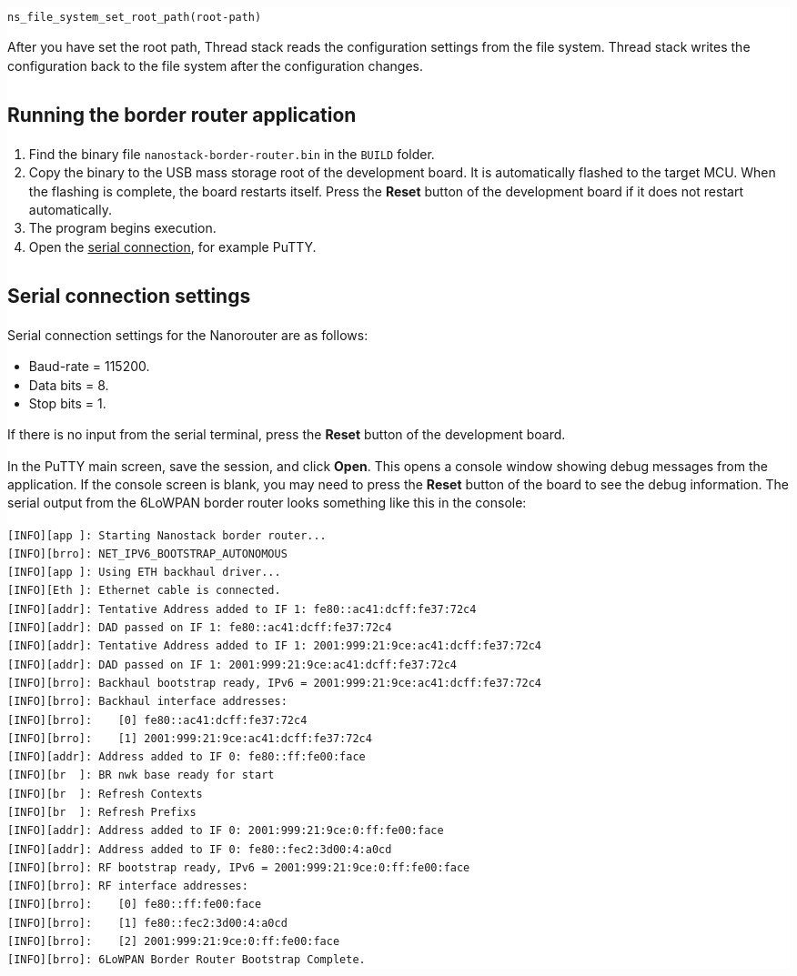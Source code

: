 `ns_file_system_set_root_path(root-path)`

After you have set the root path, Thread stack reads the configuration settings from the file system. Thread stack writes the configuration back to the file system after the configuration changes.

## Running the border router application

1. Find the  binary file `nanostack-border-router.bin` in the `BUILD` folder.
2. Copy the binary to the USB mass storage root of the development board. It is automatically flashed to the target MCU. When the flashing is complete, the board restarts itself. Press the **Reset** button of the development board if it does not restart automatically.
3. The program begins execution.
4. Open the [serial connection](#serial-connection-settings), for example PuTTY.

## Serial connection settings

Serial connection settings for the Nanorouter are as follows:

* Baud-rate = 115200.
* Data bits = 8.
* Stop bits = 1.

If there is no input from the serial terminal, press the **Reset** button of the development board.

In the PuTTY main screen, save the session, and click **Open**. This opens a console window showing debug messages from the application. If the console screen is blank, you may need to press the **Reset** button of the board to see the debug information. The serial output from the 6LoWPAN border router looks something like this in the console:

```
[INFO][app ]: Starting Nanostack border router...
[INFO][brro]: NET_IPV6_BOOTSTRAP_AUTONOMOUS
[INFO][app ]: Using ETH backhaul driver...
[INFO][Eth ]: Ethernet cable is connected.
[INFO][addr]: Tentative Address added to IF 1: fe80::ac41:dcff:fe37:72c4
[INFO][addr]: DAD passed on IF 1: fe80::ac41:dcff:fe37:72c4
[INFO][addr]: Tentative Address added to IF 1: 2001:999:21:9ce:ac41:dcff:fe37:72c4
[INFO][addr]: DAD passed on IF 1: 2001:999:21:9ce:ac41:dcff:fe37:72c4
[INFO][brro]: Backhaul bootstrap ready, IPv6 = 2001:999:21:9ce:ac41:dcff:fe37:72c4
[INFO][brro]: Backhaul interface addresses:
[INFO][brro]:    [0] fe80::ac41:dcff:fe37:72c4
[INFO][brro]:    [1] 2001:999:21:9ce:ac41:dcff:fe37:72c4
[INFO][addr]: Address added to IF 0: fe80::ff:fe00:face
[INFO][br  ]: BR nwk base ready for start
[INFO][br  ]: Refresh Contexts
[INFO][br  ]: Refresh Prefixs
[INFO][addr]: Address added to IF 0: 2001:999:21:9ce:0:ff:fe00:face
[INFO][addr]: Address added to IF 0: fe80::fec2:3d00:4:a0cd
[INFO][brro]: RF bootstrap ready, IPv6 = 2001:999:21:9ce:0:ff:fe00:face
[INFO][brro]: RF interface addresses:
[INFO][brro]:    [0] fe80::ff:fe00:face
[INFO][brro]:    [1] fe80::fec2:3d00:4:a0cd
[INFO][brro]:    [2] 2001:999:21:9ce:0:ff:fe00:face
[INFO][brro]: 6LoWPAN Border Router Bootstrap Complete.
```

